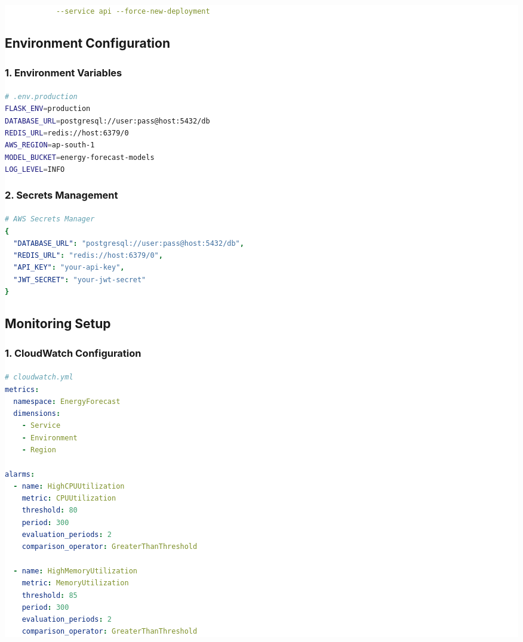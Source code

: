 ```yaml
            --service api --force-new-deployment
```

## Environment Configuration

### 1. Environment Variables

```bash
# .env.production
FLASK_ENV=production
DATABASE_URL=postgresql://user:pass@host:5432/db
REDIS_URL=redis://host:6379/0
AWS_REGION=ap-south-1
MODEL_BUCKET=energy-forecast-models
LOG_LEVEL=INFO
```

### 2. Secrets Management

```yaml
# AWS Secrets Manager
{
  "DATABASE_URL": "postgresql://user:pass@host:5432/db",
  "REDIS_URL": "redis://host:6379/0",
  "API_KEY": "your-api-key",
  "JWT_SECRET": "your-jwt-secret"
}
```

## Monitoring Setup

### 1. CloudWatch Configuration

```yaml
# cloudwatch.yml
metrics:
  namespace: EnergyForecast
  dimensions:
    - Service
    - Environment
    - Region

alarms:
  - name: HighCPUUtilization
    metric: CPUUtilization
    threshold: 80
    period: 300
    evaluation_periods: 2
    comparison_operator: GreaterThanThreshold
    
  - name: HighMemoryUtilization
    metric: MemoryUtilization
    threshold: 85
    period: 300
    evaluation_periods: 2
    comparison_operator: GreaterThanThreshold
```
